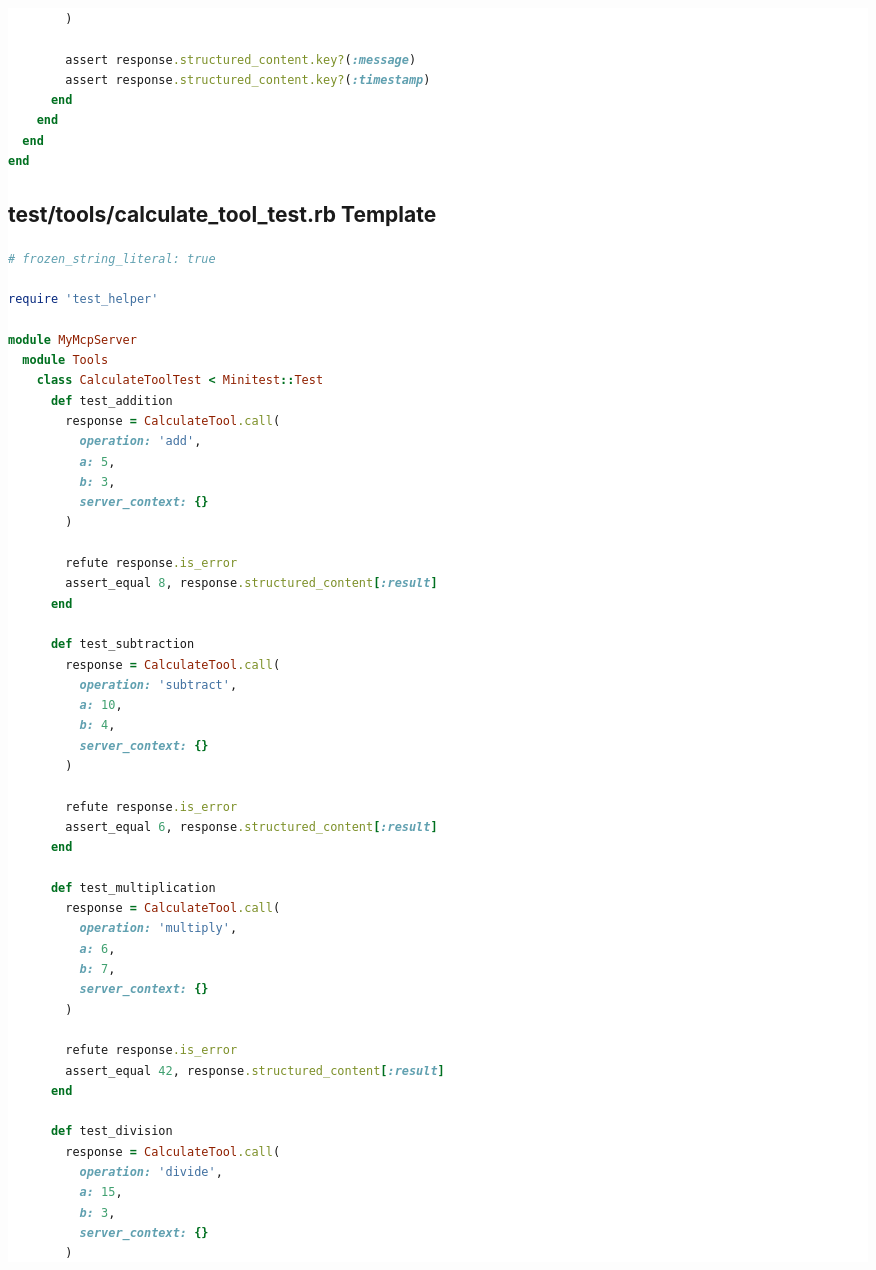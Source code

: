 ```ruby
        )

        assert response.structured_content.key?(:message)
        assert response.structured_content.key?(:timestamp)
      end
    end
  end
end
```

## test/tools/calculate_tool_test.rb Template

```ruby
# frozen_string_literal: true

require 'test_helper'

module MyMcpServer
  module Tools
    class CalculateToolTest < Minitest::Test
      def test_addition
        response = CalculateTool.call(
          operation: 'add',
          a: 5,
          b: 3,
          server_context: {}
        )

        refute response.is_error
        assert_equal 8, response.structured_content[:result]
      end

      def test_subtraction
        response = CalculateTool.call(
          operation: 'subtract',
          a: 10,
          b: 4,
          server_context: {}
        )

        refute response.is_error
        assert_equal 6, response.structured_content[:result]
      end

      def test_multiplication
        response = CalculateTool.call(
          operation: 'multiply',
          a: 6,
          b: 7,
          server_context: {}
        )

        refute response.is_error
        assert_equal 42, response.structured_content[:result]
      end

      def test_division
        response = CalculateTool.call(
          operation: 'divide',
          a: 15,
          b: 3,
          server_context: {}
        )
```
